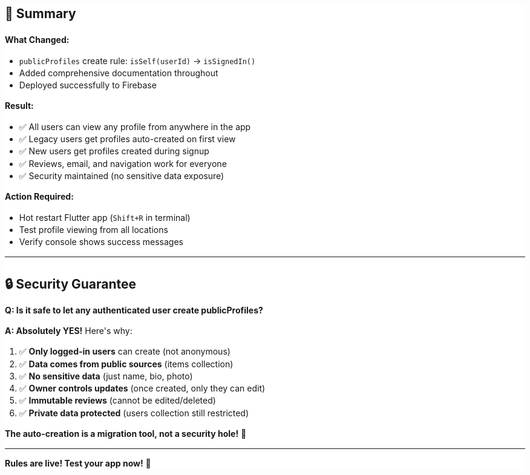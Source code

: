 ## 🎉 Summary

**What Changed:**
- `publicProfiles` create rule: `isSelf(userId)` → `isSignedIn()`
- Added comprehensive documentation throughout
- Deployed successfully to Firebase

**Result:**
- ✅ All users can view any profile from anywhere in the app
- ✅ Legacy users get profiles auto-created on first view
- ✅ New users get profiles created during signup
- ✅ Reviews, email, and navigation work for everyone
- ✅ Security maintained (no sensitive data exposure)

**Action Required:**
- Hot restart Flutter app (`Shift+R` in terminal)
- Test profile viewing from all locations
- Verify console shows success messages

---

## 🔒 Security Guarantee

**Q: Is it safe to let any authenticated user create publicProfiles?**

**A: Absolutely YES!** Here's why:

1. ✅ **Only logged-in users** can create (not anonymous)
2. ✅ **Data comes from public sources** (items collection)
3. ✅ **No sensitive data** (just name, bio, photo)
4. ✅ **Owner controls updates** (once created, only they can edit)
5. ✅ **Immutable reviews** (cannot be edited/deleted)
6. ✅ **Private data protected** (users collection still restricted)

**The auto-creation is a migration tool, not a security hole!** 🎯

---

**Rules are live! Test your app now!** 🚀
